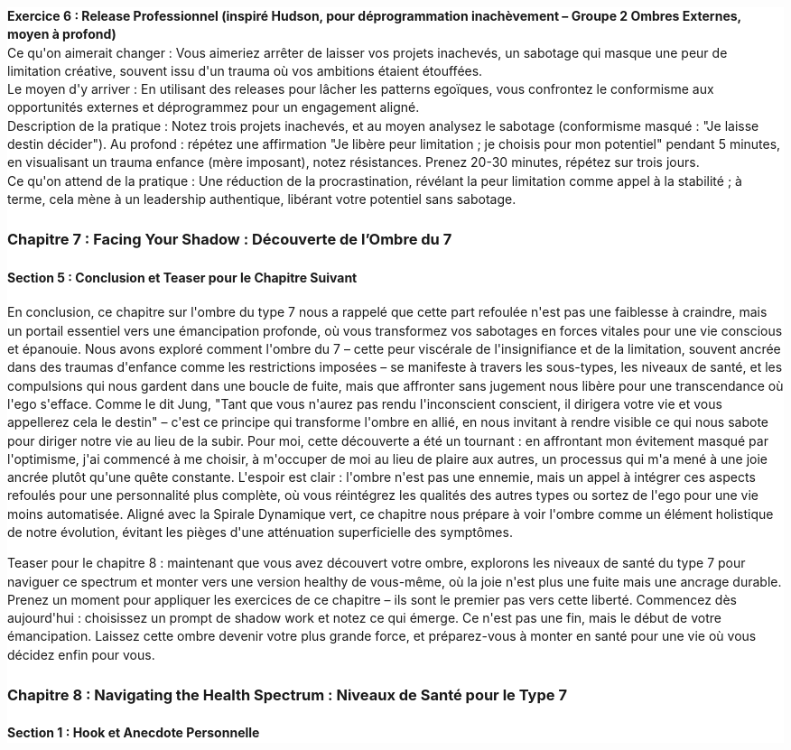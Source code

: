 **Exercice 6 : Release Professionnel (inspiré Hudson, pour déprogrammation inachèvement – Groupe 2 Ombres Externes, moyen à profond)**  
Ce qu'on aimerait changer : Vous aimeriez arrêter de laisser vos projets inachevés, un sabotage qui masque une peur de limitation créative, souvent issu d'un trauma où vos ambitions étaient étouffées.  
Le moyen d'y arriver : En utilisant des releases pour lâcher les patterns egoïques, vous confrontez le conformisme aux opportunités externes et déprogrammez pour un engagement aligné.  
Description de la pratique : Notez trois projets inachevés, et au moyen analysez le sabotage (conformisme masqué : "Je laisse destin décider"). Au profond : répétez une affirmation "Je libère peur limitation ; je choisis pour mon potentiel" pendant 5 minutes, en visualisant un trauma enfance (mère imposant), notez résistances. Prenez 20-30 minutes, répétez sur trois jours.  
Ce qu'on attend de la pratique : Une réduction de la procrastination, révélant la peur limitation comme appel à la stabilité ; à terme, cela mène à un leadership authentique, libérant votre potentiel sans sabotage.


### Chapitre 7 : Facing Your Shadow : Découverte de l’Ombre du 7

#### Section 5 : Conclusion et Teaser pour le Chapitre Suivant

En conclusion, ce chapitre sur l'ombre du type 7 nous a rappelé que cette part refoulée n'est pas une faiblesse à craindre, mais un portail essentiel vers une émancipation profonde, où vous transformez vos sabotages en forces vitales pour une vie conscious et épanouie. Nous avons exploré comment l'ombre du 7 – cette peur viscérale de l'insignifiance et de la limitation, souvent ancrée dans des traumas d'enfance comme les restrictions imposées – se manifeste à travers les sous-types, les niveaux de santé, et les compulsions qui nous gardent dans une boucle de fuite, mais que affronter sans jugement nous libère pour une transcendance où l'ego s'efface. Comme le dit Jung, "Tant que vous n'aurez pas rendu l'inconscient conscient, il dirigera votre vie et vous appellerez cela le destin" – c'est ce principe qui transforme l'ombre en allié, en nous invitant à rendre visible ce qui nous sabote pour diriger notre vie au lieu de la subir. Pour moi, cette découverte a été un tournant : en affrontant mon évitement masqué par l'optimisme, j'ai commencé à me choisir, à m'occuper de moi au lieu de plaire aux autres, un processus qui m'a mené à une joie ancrée plutôt qu'une quête constante. L'espoir est clair : l'ombre n'est pas une ennemie, mais un appel à intégrer ces aspects refoulés pour une personnalité plus complète, où vous réintégrez les qualités des autres types ou sortez de l'ego pour une vie moins automatisée. Aligné avec la Spirale Dynamique vert, ce chapitre nous prépare à voir l'ombre comme un élément holistique de notre évolution, évitant les pièges d'une atténuation superficielle des symptômes.

Teaser pour le chapitre 8 : maintenant que vous avez découvert votre ombre, explorons les niveaux de santé du type 7 pour naviguer ce spectrum et monter vers une version healthy de vous-même, où la joie n'est plus une fuite mais une ancrage durable. Prenez un moment pour appliquer les exercices de ce chapitre – ils sont le premier pas vers cette liberté. Commencez dès aujourd'hui : choisissez un prompt de shadow work et notez ce qui émerge. Ce n'est pas une fin, mais le début de votre émancipation. Laissez cette ombre devenir votre plus grande force, et préparez-vous à monter en santé pour une vie où vous décidez enfin pour vous.

### Chapitre 8 : Navigating the Health Spectrum : Niveaux de Santé pour le Type 7

#### Section 1 : Hook et Anecdote Personnelle
